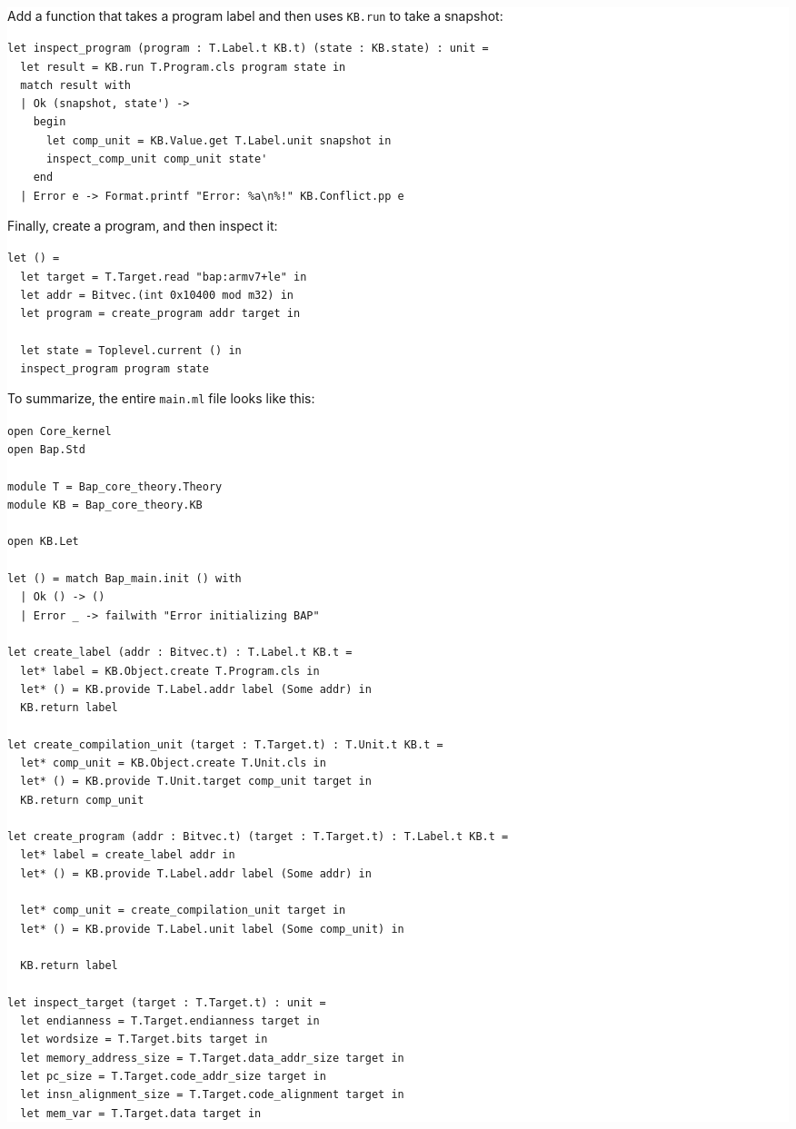 Add a function that takes a program label and then uses `KB.run` to take a snapshot:

```
let inspect_program (program : T.Label.t KB.t) (state : KB.state) : unit =
  let result = KB.run T.Program.cls program state in
  match result with
  | Ok (snapshot, state') ->
    begin
      let comp_unit = KB.Value.get T.Label.unit snapshot in
      inspect_comp_unit comp_unit state'
    end
  | Error e -> Format.printf "Error: %a\n%!" KB.Conflict.pp e
```

Finally, create a program, and then inspect it:

```
let () =
  let target = T.Target.read "bap:armv7+le" in
  let addr = Bitvec.(int 0x10400 mod m32) in
  let program = create_program addr target in
  
  let state = Toplevel.current () in
  inspect_program program state
```

To summarize, the entire `main.ml` file looks like this:

```
open Core_kernel
open Bap.Std

module T = Bap_core_theory.Theory
module KB = Bap_core_theory.KB

open KB.Let

let () = match Bap_main.init () with
  | Ok () -> ()
  | Error _ -> failwith "Error initializing BAP"

let create_label (addr : Bitvec.t) : T.Label.t KB.t =
  let* label = KB.Object.create T.Program.cls in
  let* () = KB.provide T.Label.addr label (Some addr) in
  KB.return label

let create_compilation_unit (target : T.Target.t) : T.Unit.t KB.t =
  let* comp_unit = KB.Object.create T.Unit.cls in
  let* () = KB.provide T.Unit.target comp_unit target in
  KB.return comp_unit

let create_program (addr : Bitvec.t) (target : T.Target.t) : T.Label.t KB.t =
  let* label = create_label addr in
  let* () = KB.provide T.Label.addr label (Some addr) in

  let* comp_unit = create_compilation_unit target in
  let* () = KB.provide T.Label.unit label (Some comp_unit) in

  KB.return label

let inspect_target (target : T.Target.t) : unit =
  let endianness = T.Target.endianness target in
  let wordsize = T.Target.bits target in
  let memory_address_size = T.Target.data_addr_size target in
  let pc_size = T.Target.code_addr_size target in
  let insn_alignment_size = T.Target.code_alignment target in
  let mem_var = T.Target.data target in
```